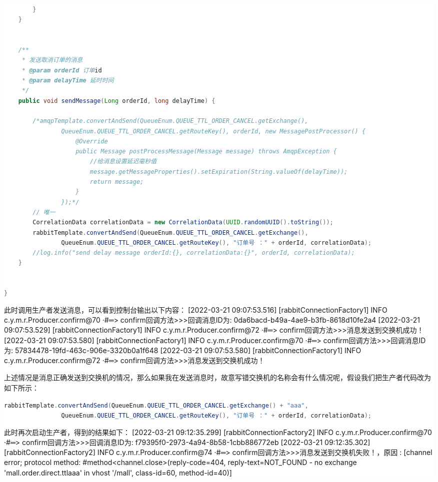 ```java
        }
    }


    /**
     * 发送取消订单的消息
     * @param orderId 订单id
     * @param delayTime 延时时间
     */
    public void sendMessage(Long orderId, long delayTime) {

        /*amqpTemplate.convertAndSend(QueueEnum.QUEUE_TTL_ORDER_CANCEL.getExchange(),
                QueueEnum.QUEUE_TTL_ORDER_CANCEL.getRouteKey(), orderId, new MessagePostProcessor() {
                    @Override
                    public Message postProcessMessage(Message message) throws AmqpException {
                        //给消息设置延迟毫秒值
                        message.getMessageProperties().setExpiration(String.valueOf(delayTime));
                        return message;
                    }
                });*/
        // 唯一
        CorrelationData correlationData = new CorrelationData(UUID.randomUUID().toString());
        rabbitTemplate.convertAndSend(QueueEnum.QUEUE_TTL_ORDER_CANCEL.getExchange(),
                QueueEnum.QUEUE_TTL_ORDER_CANCEL.getRouteKey(), "订单号 ：" + orderId, correlationData);
        //log.info("send delay message orderId:{}, correlationData:{}", orderId, correlationData);
    }


}
```
此时调用生产者发送消息，可以看到控制台输出以下内容：
[2022-03-21 09:07:53.516] [rabbitConnectionFactory1] INFO  c.y.m.r.Producer.confirm@70 ·#═> confirm回调方法>>>回调消息ID为: 0da6bacd-b49a-4ae9-b3fb-8618d10fe2a4
[2022-03-21 09:07:53.529] [rabbitConnectionFactory1] INFO  c.y.m.r.Producer.confirm@72 ·#═> confirm回调方法>>>消息发送到交换机成功！
[2022-03-21 09:07:53.580] [rabbitConnectionFactory1] INFO  c.y.m.r.Producer.confirm@70 ·#═> confirm回调方法>>>回调消息ID为: 57834478-19fd-463c-906e-3320b0a1f648
[2022-03-21 09:07:53.580] [rabbitConnectionFactory1] INFO  c.y.m.r.Producer.confirm@72 ·#═> confirm回调方法>>>消息发送到交换机成功！

上述情况是消息正确发送到交换机的情况，那么如果我在发送消息时，故意写错交换机的名称会有什么情况呢，假设我们把生产者代码改为如下所示：
```java
rabbitTemplate.convertAndSend(QueueEnum.QUEUE_TTL_ORDER_CANCEL.getExchange() + "aaa",
                QueueEnum.QUEUE_TTL_ORDER_CANCEL.getRouteKey(), "订单号 ：" + orderId, correlationData);
```
此时再次启动生产者，得到的结果如下：
[2022-03-21 09:12:35.299] [rabbitConnectionFactory2] INFO  c.y.m.r.Producer.confirm@70 ·#═> confirm回调方法>>>回调消息ID为: f79395f0-2973-4a94-8b58-1cbb886772eb
[2022-03-21 09:12:35.302] [rabbitConnectionFactory2] INFO  c.y.m.r.Producer.confirm@74 ·#═> confirm回调方法>>>消息发送到交换机失败！，原因 : [channel error; protocol method: #method<channel.close>(reply-code=404, reply-text=NOT_FOUND - no exchange 'mall.order.direct.ttlaaa' in vhost '/mall', class-id=60, method-id=40)]
